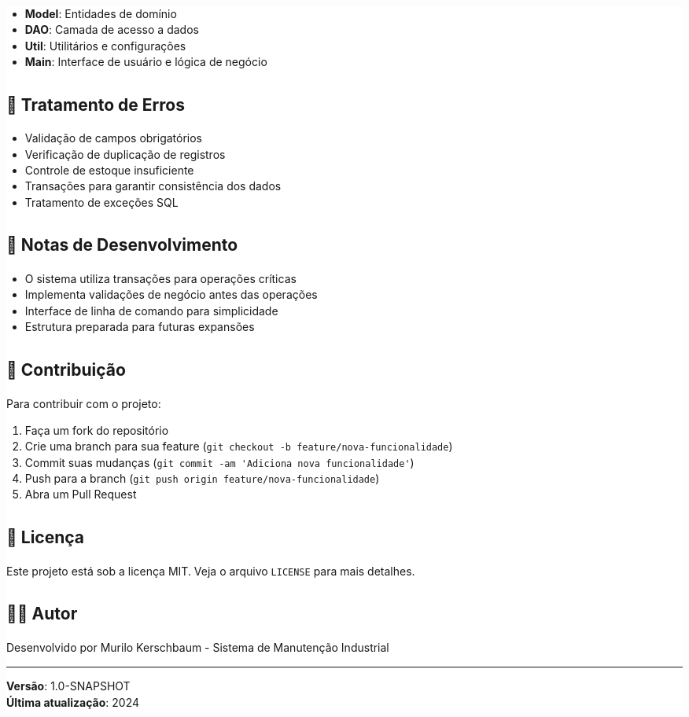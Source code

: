- **Model**: Entidades de domínio
- **DAO**: Camada de acesso a dados
- **Util**: Utilitários e configurações
- **Main**: Interface de usuário e lógica de negócio

## 🚨 Tratamento de Erros

- Validação de campos obrigatórios
- Verificação de duplicação de registros
- Controle de estoque insuficiente
- Transações para garantir consistência dos dados
- Tratamento de exceções SQL

## 📝 Notas de Desenvolvimento

- O sistema utiliza transações para operações críticas
- Implementa validações de negócio antes das operações
- Interface de linha de comando para simplicidade
- Estrutura preparada para futuras expansões

## 🤝 Contribuição

Para contribuir com o projeto:

1. Faça um fork do repositório
2. Crie uma branch para sua feature (`git checkout -b feature/nova-funcionalidade`)
3. Commit suas mudanças (`git commit -am 'Adiciona nova funcionalidade'`)
4. Push para a branch (`git push origin feature/nova-funcionalidade`)
5. Abra um Pull Request

## 📄 Licença

Este projeto está sob a licença MIT. Veja o arquivo `LICENSE` para mais detalhes.

## 👨‍💻 Autor

Desenvolvido por Murilo Kerschbaum - Sistema de Manutenção Industrial

---

**Versão**: 1.0-SNAPSHOT  
**Última atualização**: 2024
